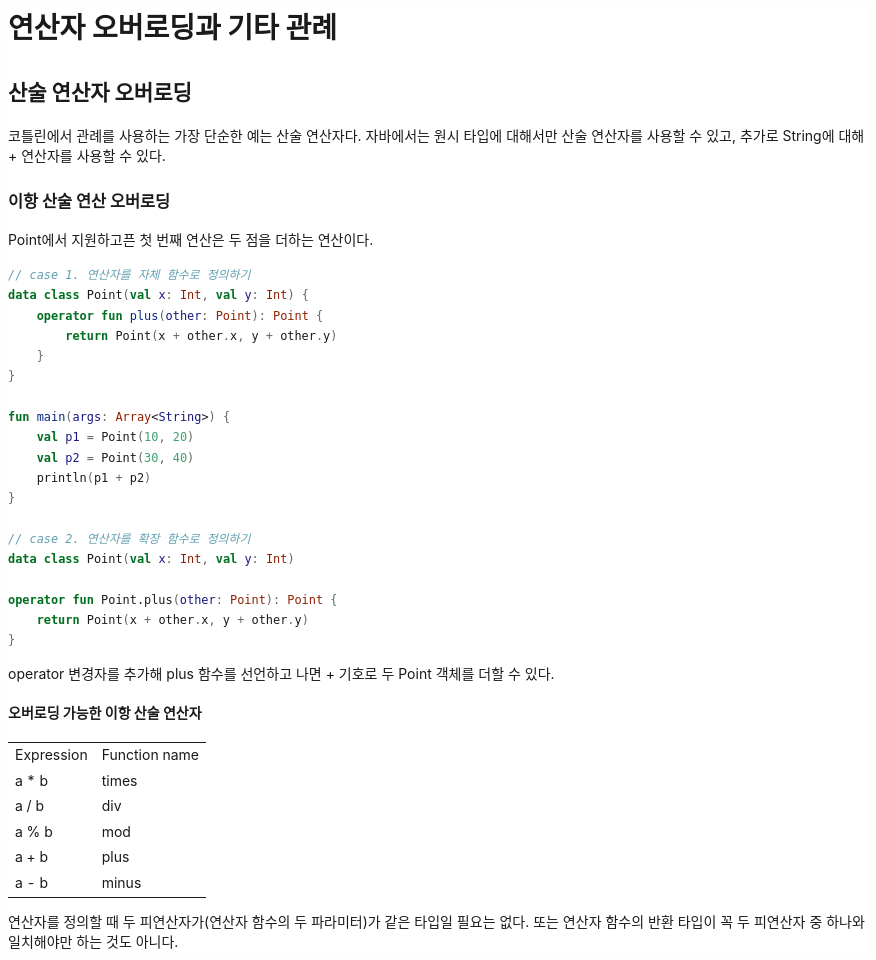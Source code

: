 # 연산자 오버로딩과 기타 관례

## 산술 연산자 오버로딩

코틀린에서 관례를 사용하는 가장 단순한 예는 산술 연산자다. 자바에서는 원시 타입에 대해서만 산술 연산자를 사용할 수 있고, 추가로 String에 대해 + 연산자를 사용할 수 있다.

### 이항 산술 연산 오버로딩

Point에서 지원하고픈 첫 번째 연산은 두 점을 더하는 연산이다.

```KOTLIN
// case 1. 연산자를 자체 함수로 정의하기
data class Point(val x: Int, val y: Int) {
    operator fun plus(other: Point): Point {
        return Point(x + other.x, y + other.y)
    }
}

fun main(args: Array<String>) {
    val p1 = Point(10, 20)
    val p2 = Point(30, 40)
    println(p1 + p2)
}

// case 2. 연산자를 확장 함수로 정의하기
data class Point(val x: Int, val y: Int)

operator fun Point.plus(other: Point): Point {
    return Point(x + other.x, y + other.y)
}
```

operator 변경자를 추가해 plus 함수를 선언하고 나면 + 기호로 두 Point 객체를 더할 수 있다.

#### 오버로딩 가능한 이항 산술 연산자

|   |   |
|---|---|
|Expression|Function name|
|a * b|times|
|a / b|div|
|a % b|mod|
|a + b|plus|
|a - b|minus|

연산자를 정의할 때 두 피연산자가(연산자 함수의 두 파라미터)가 같은 타입일 필요는 없다. 또는 연산자 함수의 반환 타입이 꼭 두 피연산자 중 하나와 일치해야만 하는 것도 아니다.
